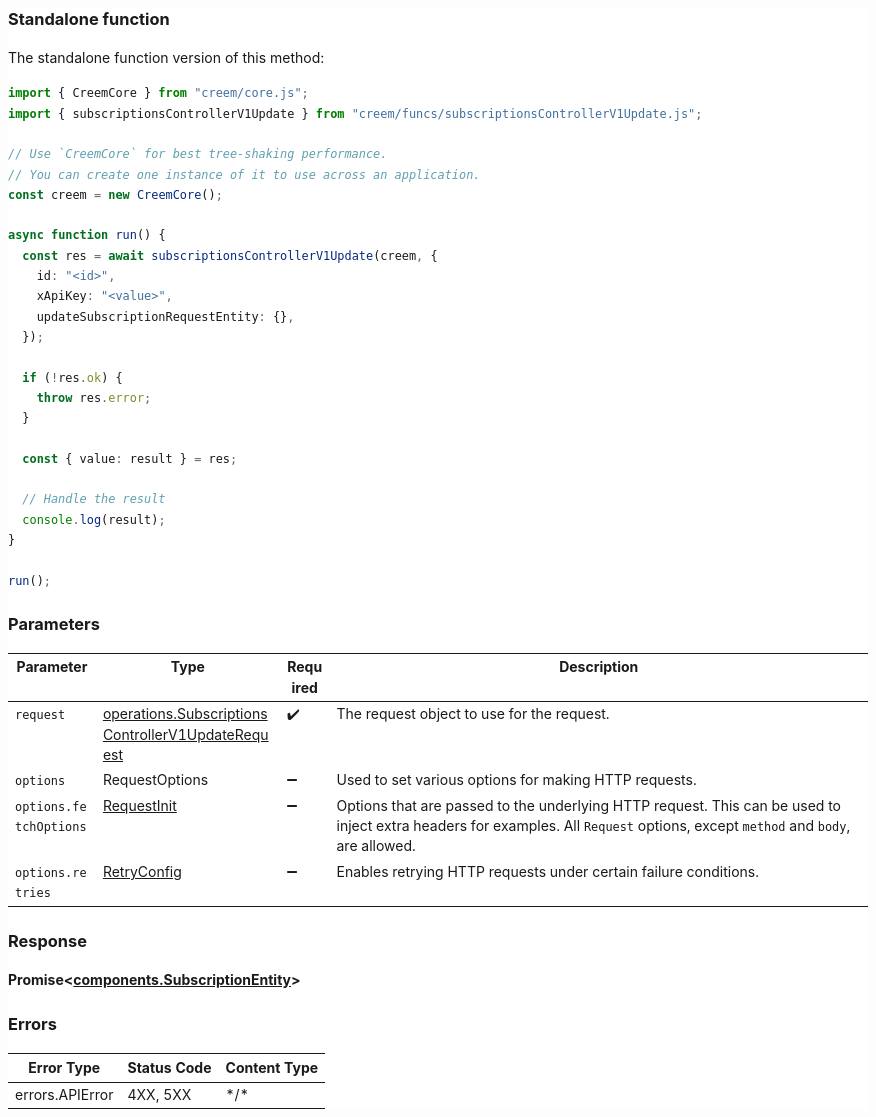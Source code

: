 ### Standalone function

The standalone function version of this method:

```typescript
import { CreemCore } from "creem/core.js";
import { subscriptionsControllerV1Update } from "creem/funcs/subscriptionsControllerV1Update.js";

// Use `CreemCore` for best tree-shaking performance.
// You can create one instance of it to use across an application.
const creem = new CreemCore();

async function run() {
  const res = await subscriptionsControllerV1Update(creem, {
    id: "<id>",
    xApiKey: "<value>",
    updateSubscriptionRequestEntity: {},
  });

  if (!res.ok) {
    throw res.error;
  }

  const { value: result } = res;

  // Handle the result
  console.log(result);
}

run();
```

### Parameters

| Parameter                                                                                                                                                                      | Type                                                                                                                                                                           | Required                                                                                                                                                                       | Description                                                                                                                                                                    |
| ------------------------------------------------------------------------------------------------------------------------------------------------------------------------------ | ------------------------------------------------------------------------------------------------------------------------------------------------------------------------------ | ------------------------------------------------------------------------------------------------------------------------------------------------------------------------------ | ------------------------------------------------------------------------------------------------------------------------------------------------------------------------------ |
| `request`                                                                                                                                                                      | [operations.SubscriptionsControllerV1UpdateRequest](../../models/operations/subscriptionscontrollerv1updaterequest.md)                                                         | :heavy_check_mark:                                                                                                                                                             | The request object to use for the request.                                                                                                                                     |
| `options`                                                                                                                                                                      | RequestOptions                                                                                                                                                                 | :heavy_minus_sign:                                                                                                                                                             | Used to set various options for making HTTP requests.                                                                                                                          |
| `options.fetchOptions`                                                                                                                                                         | [RequestInit](https://developer.mozilla.org/en-US/docs/Web/API/Request/Request#options)                                                                                        | :heavy_minus_sign:                                                                                                                                                             | Options that are passed to the underlying HTTP request. This can be used to inject extra headers for examples. All `Request` options, except `method` and `body`, are allowed. |
| `options.retries`                                                                                                                                                              | [RetryConfig](../../lib/utils/retryconfig.md)                                                                                                                                  | :heavy_minus_sign:                                                                                                                                                             | Enables retrying HTTP requests under certain failure conditions.                                                                                                               |

### Response

**Promise\<[components.SubscriptionEntity](../../models/components/subscriptionentity.md)\>**

### Errors

| Error Type      | Status Code     | Content Type    |
| --------------- | --------------- | --------------- |
| errors.APIError | 4XX, 5XX        | \*/\*           |
